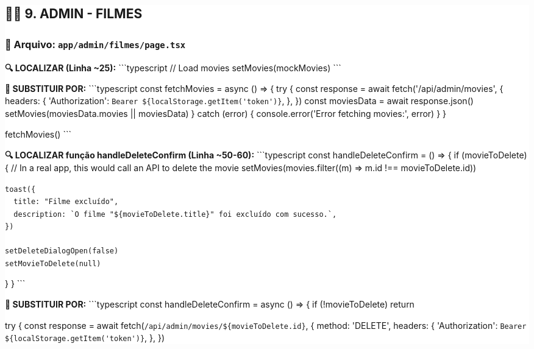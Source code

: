 
## 👨‍💼 9. ADMIN - FILMES

### 📄 Arquivo: `app/admin/filmes/page.tsx`

**🔍 LOCALIZAR (Linha ~25):**
\`\`\`typescript
// Load movies
setMovies(mockMovies)
\`\`\`

**🔄 SUBSTITUIR POR:**
\`\`\`typescript
const fetchMovies = async () => {
  try {
    const response = await fetch('/api/admin/movies', {
      headers: {
        'Authorization': `Bearer ${localStorage.getItem('token')}`,
      },
    })
    const moviesData = await response.json()
    setMovies(moviesData.movies || moviesData)
  } catch (error) {
    console.error('Error fetching movies:', error)
  }
}

fetchMovies()
\`\`\`

**🔍 LOCALIZAR função handleDeleteConfirm (Linha ~50-60):**
\`\`\`typescript
const handleDeleteConfirm = () => {
  if (movieToDelete) {
    // In a real app, this would call an API to delete the movie
    setMovies(movies.filter((m) => m.id !== movieToDelete.id))

    toast({
      title: "Filme excluído",
      description: `O filme "${movieToDelete.title}" foi excluído com sucesso.`,
    })

    setDeleteDialogOpen(false)
    setMovieToDelete(null)
  }
}
\`\`\`

**🔄 SUBSTITUIR POR:**
\`\`\`typescript
const handleDeleteConfirm = async () => {
  if (!movieToDelete) return
  
  try {
    const response = await fetch(`/api/admin/movies/${movieToDelete.id}`, {
      method: 'DELETE',
      headers: {
        'Authorization': `Bearer ${localStorage.getItem('token')}`,
      },
    })
    